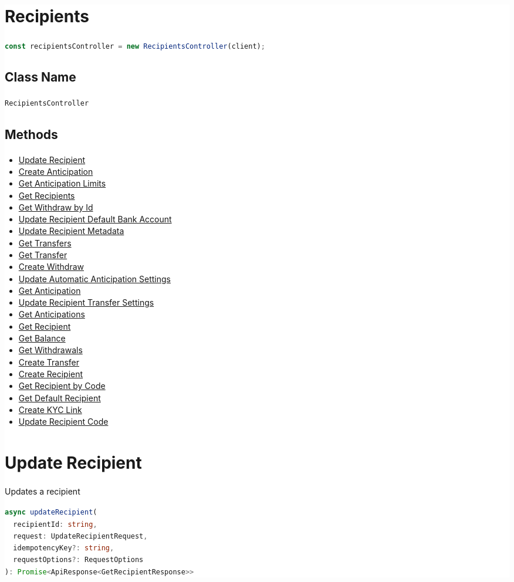 # Recipients

```ts
const recipientsController = new RecipientsController(client);
```

## Class Name

`RecipientsController`

## Methods

* [Update Recipient](../../doc/controllers/recipients.md#update-recipient)
* [Create Anticipation](../../doc/controllers/recipients.md#create-anticipation)
* [Get Anticipation Limits](../../doc/controllers/recipients.md#get-anticipation-limits)
* [Get Recipients](../../doc/controllers/recipients.md#get-recipients)
* [Get Withdraw by Id](../../doc/controllers/recipients.md#get-withdraw-by-id)
* [Update Recipient Default Bank Account](../../doc/controllers/recipients.md#update-recipient-default-bank-account)
* [Update Recipient Metadata](../../doc/controllers/recipients.md#update-recipient-metadata)
* [Get Transfers](../../doc/controllers/recipients.md#get-transfers)
* [Get Transfer](../../doc/controllers/recipients.md#get-transfer)
* [Create Withdraw](../../doc/controllers/recipients.md#create-withdraw)
* [Update Automatic Anticipation Settings](../../doc/controllers/recipients.md#update-automatic-anticipation-settings)
* [Get Anticipation](../../doc/controllers/recipients.md#get-anticipation)
* [Update Recipient Transfer Settings](../../doc/controllers/recipients.md#update-recipient-transfer-settings)
* [Get Anticipations](../../doc/controllers/recipients.md#get-anticipations)
* [Get Recipient](../../doc/controllers/recipients.md#get-recipient)
* [Get Balance](../../doc/controllers/recipients.md#get-balance)
* [Get Withdrawals](../../doc/controllers/recipients.md#get-withdrawals)
* [Create Transfer](../../doc/controllers/recipients.md#create-transfer)
* [Create Recipient](../../doc/controllers/recipients.md#create-recipient)
* [Get Recipient by Code](../../doc/controllers/recipients.md#get-recipient-by-code)
* [Get Default Recipient](../../doc/controllers/recipients.md#get-default-recipient)
* [Create KYC Link](../../doc/controllers/recipients.md#create-kyc-link)
* [Update Recipient Code](../../doc/controllers/recipients.md#update-recipient-code)


# Update Recipient

Updates a recipient

```ts
async updateRecipient(
  recipientId: string,
  request: UpdateRecipientRequest,
  idempotencyKey?: string,
  requestOptions?: RequestOptions
): Promise<ApiResponse<GetRecipientResponse>>
```
